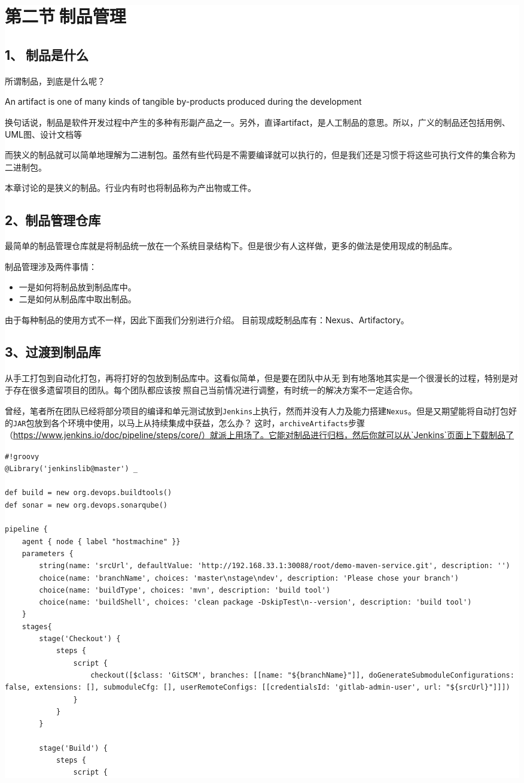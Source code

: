 # **第二节 制品管理**

## 1、 制品是什么 

所谓制品，到底是什么呢？

An artifact is one of many kinds of tangible by-products produced during the development

换句话说，制品是软件开发过程中产生的多种有形副产品之一。另外，直译artifact，是人工制品的意思。所以，广义的制品还包括用例、UML图、设计文档等

而狭义的制品就可以简单地理解为二进制包。虽然有些代码是不需要编译就可以执行的，但是我们还是习惯于将这些可执行文件的集合称为二进制包。 

本章讨论的是狭义的制品。行业内有时也将制品称为产出物或工件。 

## 2、制品管理仓库 

最简单的制品管理仓库就是将制品统一放在一个系统目录结构下。但是很少有人这样做，更多的做法是使用现成的制品库。 

制品管理涉及两件事情：

* 一是如何将制品放到制品库中。
* 二是如何从制品库中取出制品。

由于每种制品的使用方式不一样，因此下面我们分别进行介绍。 目前现成眨制品库有：Nexus、Artifactory。


## 3、过渡到制品库 
从手工打包到自动化打包，再将打好的包放到制品库中。这看似简单，但是要在团队中从无 到有地落地其实是一个很漫长的过程，特别是对于存在很多遗留项目的团队。每个团队都应该按 照自己当前情况进行调整，有时统一的解决方案不一定适合你。 

曾经，笔者所在团队已经将部分项目的编译和单元测试放到`Jenkins`上执行，然而并没有人力及能力搭建`Nexus`。但是又期望能将自动打包好的`JAR`包放到各个环境中使用，以马上从持续集成中获益，怎么办？ 这时，`archiveArtifacts`步骤（https://www.jenkins.io/doc/pipeline/steps/core/）就派上用场了。它能对制品进行归档，然后你就可以从`Jenkins`页面上下载制品了

```
#!groovy
@Library('jenkinslib@master') _

def build = new org.devops.buildtools()
def sonar = new org.devops.sonarqube()

pipeline {
    agent { node { label "hostmachine" }}
    parameters {
        string(name: 'srcUrl', defaultValue: 'http://192.168.33.1:30088/root/demo-maven-service.git', description: '') 
        choice(name: 'branchName', choices: 'master\nstage\ndev', description: 'Please chose your branch')
        choice(name: 'buildType', choices: 'mvn', description: 'build tool')
        choice(name: 'buildShell', choices: 'clean package -DskipTest\n--version', description: 'build tool')
    }
    stages{
        stage('Checkout') {
            steps {
                script {
                    checkout([$class: 'GitSCM', branches: [[name: "${branchName}"]], doGenerateSubmoduleConfigurations: false, extensions: [], submoduleCfg: [], userRemoteConfigs: [[credentialsId: 'gitlab-admin-user', url: "${srcUrl}"]]])
                } 
            }
        }

        stage('Build') {
            steps {
                script {
```